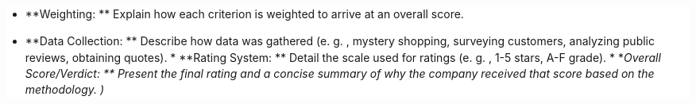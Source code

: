 * **Weighting: ** Explain how each criterion is weighted to arrive at an overall score.

* **Data Collection: ** Describe how data was gathered (e. g. , mystery shopping, surveying customers, analyzing public reviews, obtaining quotes). * **Rating System: ** Detail the scale used for ratings (e. g. , 1-5 stars, A-F grade). * **Overall Score/Verdict: ** Present the final rating and a concise summary of why the company received that score based on the methodology. )*
